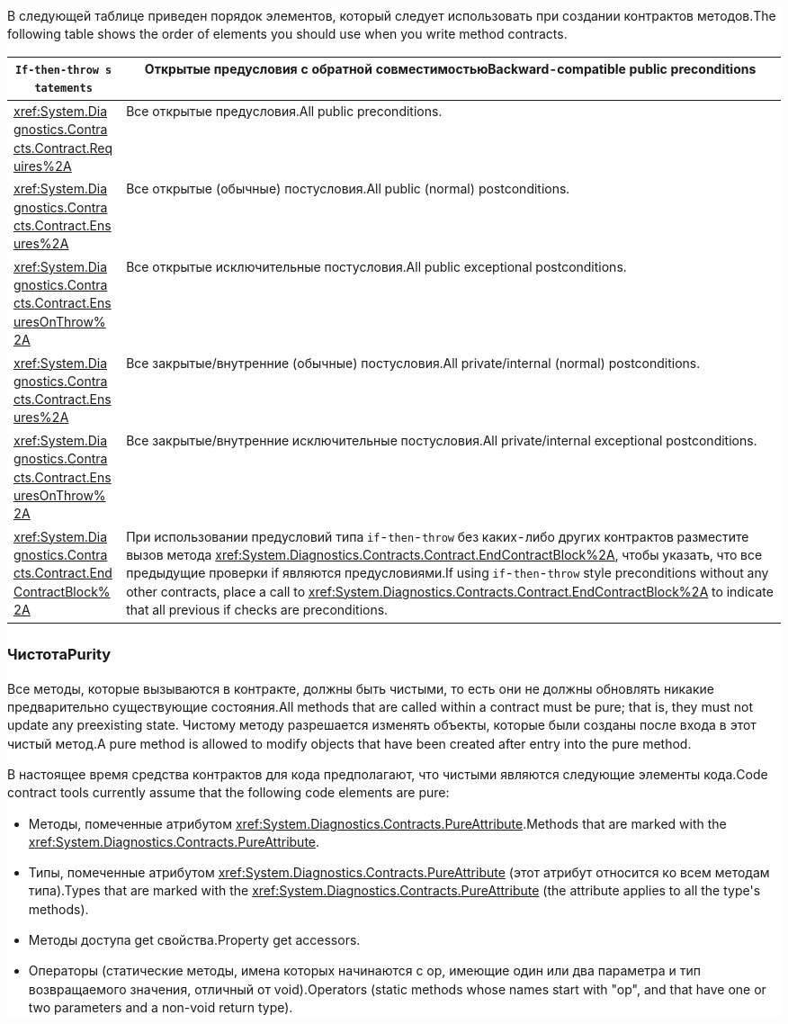 <span data-ttu-id="24df6-202">В следующей таблице приведен порядок элементов, который следует использовать при создании контрактов методов.</span><span class="sxs-lookup"><span data-stu-id="24df6-202">The following table shows the order of elements you should use when you write method contracts.</span></span>

|`If-then-throw statements`|<span data-ttu-id="24df6-203">Открытые предусловия с обратной совместимостью</span><span class="sxs-lookup"><span data-stu-id="24df6-203">Backward-compatible public preconditions</span></span>|
|-|-|
|<xref:System.Diagnostics.Contracts.Contract.Requires%2A>|<span data-ttu-id="24df6-204">Все открытые предусловия.</span><span class="sxs-lookup"><span data-stu-id="24df6-204">All public preconditions.</span></span>|
|<xref:System.Diagnostics.Contracts.Contract.Ensures%2A>|<span data-ttu-id="24df6-205">Все открытые (обычные) постусловия.</span><span class="sxs-lookup"><span data-stu-id="24df6-205">All public (normal) postconditions.</span></span>|
|<xref:System.Diagnostics.Contracts.Contract.EnsuresOnThrow%2A>|<span data-ttu-id="24df6-206">Все открытые исключительные постусловия.</span><span class="sxs-lookup"><span data-stu-id="24df6-206">All public exceptional postconditions.</span></span>|
|<xref:System.Diagnostics.Contracts.Contract.Ensures%2A>|<span data-ttu-id="24df6-207">Все закрытые/внутренние (обычные) постусловия.</span><span class="sxs-lookup"><span data-stu-id="24df6-207">All private/internal (normal) postconditions.</span></span>|
|<xref:System.Diagnostics.Contracts.Contract.EnsuresOnThrow%2A>|<span data-ttu-id="24df6-208">Все закрытые/внутренние исключительные постусловия.</span><span class="sxs-lookup"><span data-stu-id="24df6-208">All private/internal exceptional postconditions.</span></span>|
|<xref:System.Diagnostics.Contracts.Contract.EndContractBlock%2A>|<span data-ttu-id="24df6-209">При использовании предусловий типа `if`-`then`-`throw` без каких-либо других контрактов разместите вызов метода <xref:System.Diagnostics.Contracts.Contract.EndContractBlock%2A>, чтобы указать, что все предыдущие проверки if являются предусловиями.</span><span class="sxs-lookup"><span data-stu-id="24df6-209">If using `if`-`then`-`throw` style preconditions without any other contracts, place a call to <xref:System.Diagnostics.Contracts.Contract.EndContractBlock%2A> to indicate that all previous if checks are preconditions.</span></span>|

<a name="purity"></a>

### <a name="purity"></a><span data-ttu-id="24df6-210">Чистота</span><span class="sxs-lookup"><span data-stu-id="24df6-210">Purity</span></span>

<span data-ttu-id="24df6-211">Все методы, которые вызываются в контракте, должны быть чистыми, то есть они не должны обновлять никакие предварительно существующие состояния.</span><span class="sxs-lookup"><span data-stu-id="24df6-211">All methods that are called within a contract must be pure; that is, they must not update any preexisting state.</span></span> <span data-ttu-id="24df6-212">Чистому методу разрешается изменять объекты, которые были созданы после входа в этот чистый метод.</span><span class="sxs-lookup"><span data-stu-id="24df6-212">A pure method is allowed to modify objects that have been created after entry into the pure method.</span></span>

<span data-ttu-id="24df6-213">В настоящее время средства контрактов для кода предполагают, что чистыми являются следующие элементы кода.</span><span class="sxs-lookup"><span data-stu-id="24df6-213">Code contract tools currently assume that the following code elements are pure:</span></span>

- <span data-ttu-id="24df6-214">Методы, помеченные атрибутом <xref:System.Diagnostics.Contracts.PureAttribute>.</span><span class="sxs-lookup"><span data-stu-id="24df6-214">Methods that are marked with the <xref:System.Diagnostics.Contracts.PureAttribute>.</span></span>

- <span data-ttu-id="24df6-215">Типы, помеченные атрибутом <xref:System.Diagnostics.Contracts.PureAttribute> (этот атрибут относится ко всем методам типа).</span><span class="sxs-lookup"><span data-stu-id="24df6-215">Types that are marked with the <xref:System.Diagnostics.Contracts.PureAttribute> (the attribute applies to all the type's methods).</span></span>

- <span data-ttu-id="24df6-216">Методы доступа get свойства.</span><span class="sxs-lookup"><span data-stu-id="24df6-216">Property get accessors.</span></span>

- <span data-ttu-id="24df6-217">Операторы (статические методы, имена которых начинаются с op, имеющие один или два параметра и тип возвращаемого значения, отличный от void).</span><span class="sxs-lookup"><span data-stu-id="24df6-217">Operators (static methods whose names start with "op", and that have one or two parameters and a non-void return type).</span></span>
